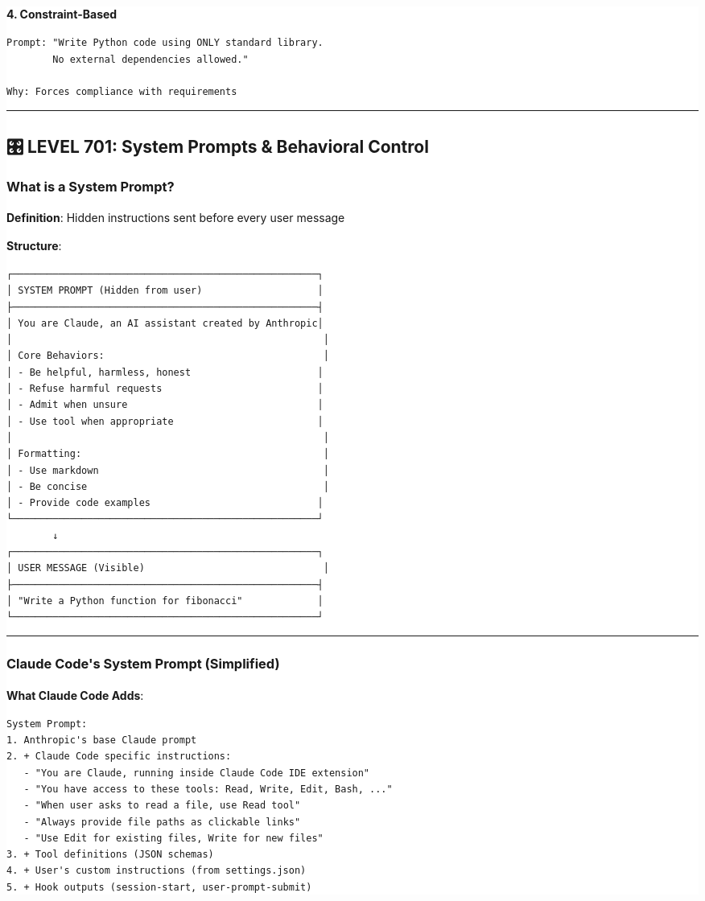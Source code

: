 **4. Constraint-Based**
```
Prompt: "Write Python code using ONLY standard library.
        No external dependencies allowed."

Why: Forces compliance with requirements
```

---

## 🎛️ LEVEL 701: System Prompts & Behavioral Control

### What is a System Prompt?

**Definition**: Hidden instructions sent before every user message

**Structure**:
```
┌─────────────────────────────────────────────────────┐
│ SYSTEM PROMPT (Hidden from user)                    │
├─────────────────────────────────────────────────────┤
│ You are Claude, an AI assistant created by Anthropic│
│                                                      │
│ Core Behaviors:                                      │
│ - Be helpful, harmless, honest                      │
│ - Refuse harmful requests                           │
│ - Admit when unsure                                 │
│ - Use tool when appropriate                         │
│                                                      │
│ Formatting:                                          │
│ - Use markdown                                       │
│ - Be concise                                         │
│ - Provide code examples                             │
└─────────────────────────────────────────────────────┘
        ↓
┌─────────────────────────────────────────────────────┐
│ USER MESSAGE (Visible)                               │
├─────────────────────────────────────────────────────┤
│ "Write a Python function for fibonacci"             │
└─────────────────────────────────────────────────────┘
```

---

### Claude Code's System Prompt (Simplified)

**What Claude Code Adds**:
```
System Prompt:
1. Anthropic's base Claude prompt
2. + Claude Code specific instructions:
   - "You are Claude, running inside Claude Code IDE extension"
   - "You have access to these tools: Read, Write, Edit, Bash, ..."
   - "When user asks to read a file, use Read tool"
   - "Always provide file paths as clickable links"
   - "Use Edit for existing files, Write for new files"
3. + Tool definitions (JSON schemas)
4. + User's custom instructions (from settings.json)
5. + Hook outputs (session-start, user-prompt-submit)
```
